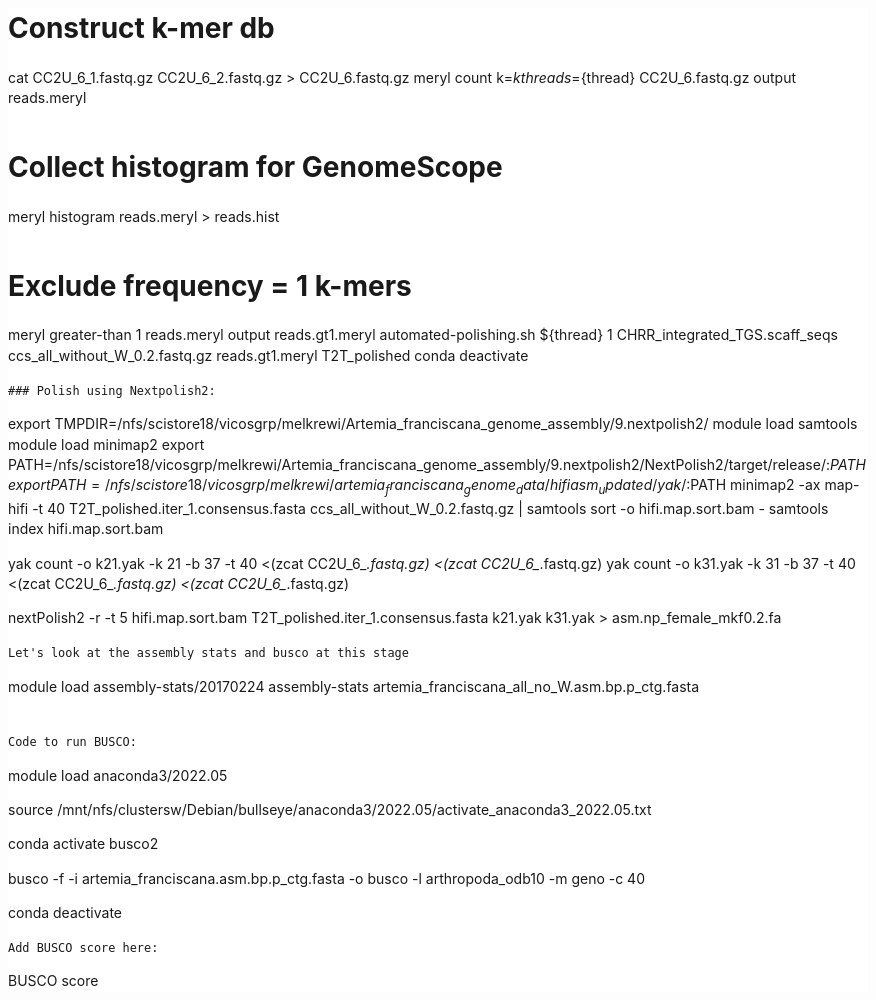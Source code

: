 # Construct k-mer db
cat CC2U_6_1.fastq.gz CC2U_6_2.fastq.gz > CC2U_6.fastq.gz
meryl count k=${k} threads=${thread} CC2U_6.fastq.gz output reads.meryl
# Collect histogram for GenomeScope
meryl histogram reads.meryl > reads.hist
# Exclude frequency = 1 k-mers
meryl greater-than 1 reads.meryl output reads.gt1.meryl
automated-polishing.sh ${thread} 1 CHRR_integrated_TGS.scaff_seqs ccs_all_without_W_0.2.fastq.gz reads.gt1.meryl T2T_polished
conda deactivate
```
### Polish using Nextpolish2:
```
export TMPDIR=/nfs/scistore18/vicosgrp/melkrewi/Artemia_franciscana_genome_assembly/9.nextpolish2/
module load samtools
module load minimap2
export PATH=/nfs/scistore18/vicosgrp/melkrewi/Artemia_franciscana_genome_assembly/9.nextpolish2/NextPolish2/target/release/:$PATH
export PATH=/nfs/scistore18/vicosgrp/melkrewi/artemia_franciscana_genome_data/hifiasm_updated/yak/:$PATH
minimap2 -ax map-hifi -t 40 T2T_polished.iter_1.consensus.fasta ccs_all_without_W_0.2.fastq.gz | samtools sort -o hifi.map.sort.bam -
samtools index hifi.map.sort.bam

yak count -o k21.yak -k 21 -b 37 -t 40 <(zcat CC2U_6_*.fastq.gz) <(zcat CC2U_6_*.fastq.gz)
yak count -o k31.yak -k 31 -b 37 -t 40 <(zcat CC2U_6_*.fastq.gz) <(zcat CC2U_6_*.fastq.gz)

nextPolish2 -r -t 5 hifi.map.sort.bam T2T_polished.iter_1.consensus.fasta k21.yak k31.yak > asm.np_female_mkf0.2.fa
```
Let's look at the assembly stats and busco at this stage
```
module load assembly-stats/20170224
assembly-stats artemia_franciscana_all_no_W.asm.bp.p_ctg.fasta
```

Code to run BUSCO:
```
module load anaconda3/2022.05

source /mnt/nfs/clustersw/Debian/bullseye/anaconda3/2022.05/activate_anaconda3_2022.05.txt

conda activate busco2

busco -f -i artemia_franciscana.asm.bp.p_ctg.fasta -o busco -l arthropoda_odb10 -m geno -c 40

conda deactivate
```
Add BUSCO score here:
```
BUSCO score
```

